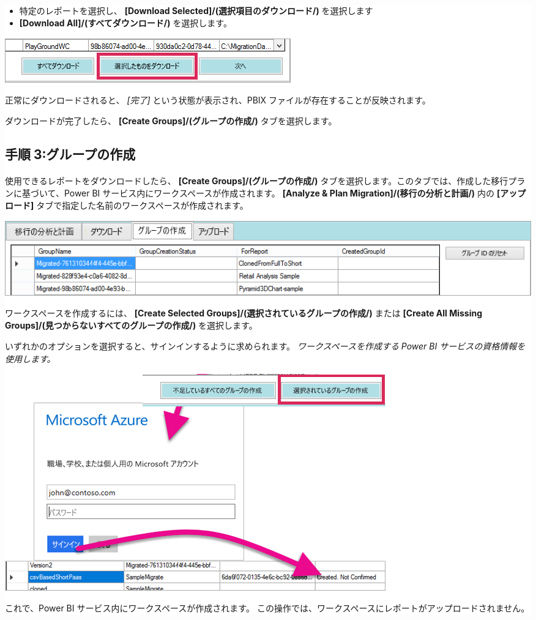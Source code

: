 * 特定のレポートを選択し、 **[Download Selected]/(選択項目のダウンロード/)** を選択します
* **[Download All]/(すべてダウンロード/)** を選択します。

![ダウンロード オプション](media/migrate-tool/migrate-tool-download-options.png)

正常にダウンロードされると、 *[完了]* という状態が表示され、PBIX ファイルが存在することが反映されます。

ダウンロードが完了したら、 **[Create Groups]/(グループの作成/)** タブを選択します。

## <a name="step-3-create-groups"></a>手順 3:グループの作成

使用できるレポートをダウンロードしたら、 **[Create Groups]/(グループの作成/)** タブを選択します。このタブでは、作成した移行プランに基づいて、Power BI サービス内にワークスペースが作成されます。 **[Analyze & Plan Migration]/(移行の分析と計画/)** 内の **[アップロード]** タブで指定した名前のワークスペースが作成されます。

![グループの作成](media/migrate-tool/migrate-tool-create-groups.png)

ワークスペースを作成するには、 **[Create Selected Groups]/(選択されているグループの作成/)** または **[Create All Missing Groups]/(見つからないすべてのグループの作成/)** を選択します。

いずれかのオプションを選択すると、サインインするように求められます。 *ワークスペースを作成する Power BI サービスの資格情報を使用します。*

![グループのサインインの作成](media/migrate-tool/migrate-tool-create-group-sign-in.png)

これで、Power BI サービス内にワークスペースが作成されます。 この操作では、ワークスペースにレポートがアップロードされません。
